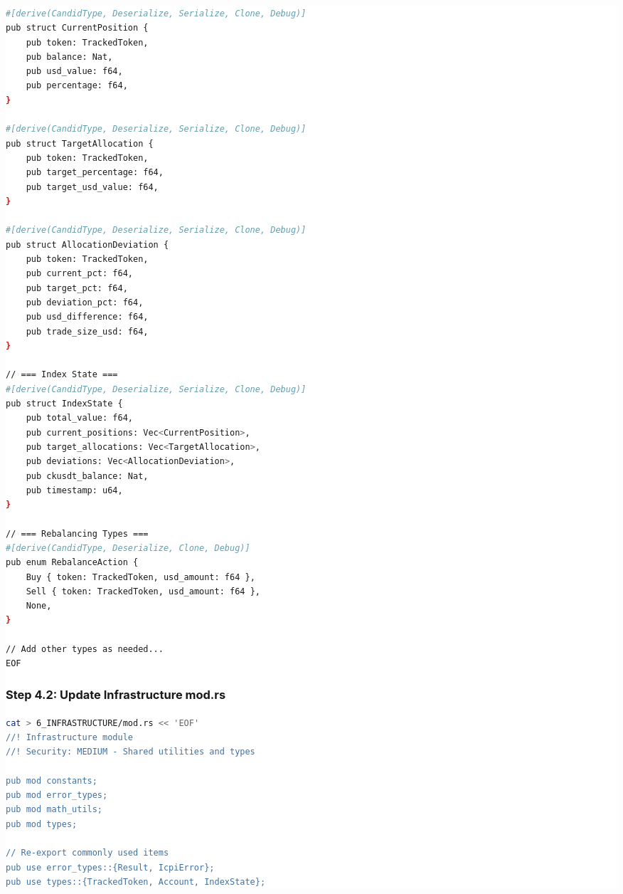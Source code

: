 ```bash
#[derive(CandidType, Deserialize, Serialize, Clone, Debug)]
pub struct CurrentPosition {
    pub token: TrackedToken,
    pub balance: Nat,
    pub usd_value: f64,
    pub percentage: f64,
}

#[derive(CandidType, Deserialize, Serialize, Clone, Debug)]
pub struct TargetAllocation {
    pub token: TrackedToken,
    pub target_percentage: f64,
    pub target_usd_value: f64,
}

#[derive(CandidType, Deserialize, Serialize, Clone, Debug)]
pub struct AllocationDeviation {
    pub token: TrackedToken,
    pub current_pct: f64,
    pub target_pct: f64,
    pub deviation_pct: f64,
    pub usd_difference: f64,
    pub trade_size_usd: f64,
}

// === Index State ===
#[derive(CandidType, Deserialize, Serialize, Clone, Debug)]
pub struct IndexState {
    pub total_value: f64,
    pub current_positions: Vec<CurrentPosition>,
    pub target_allocations: Vec<TargetAllocation>,
    pub deviations: Vec<AllocationDeviation>,
    pub ckusdt_balance: Nat,
    pub timestamp: u64,
}

// === Rebalancing Types ===
#[derive(CandidType, Deserialize, Clone, Debug)]
pub enum RebalanceAction {
    Buy { token: TrackedToken, usd_amount: f64 },
    Sell { token: TrackedToken, usd_amount: f64 },
    None,
}

// Add other types as needed...
EOF
```

### Step 4.2: Update Infrastructure mod.rs

```bash
cat > 6_INFRASTRUCTURE/mod.rs << 'EOF'
//! Infrastructure module
//! Security: MEDIUM - Shared utilities and types

pub mod constants;
pub mod error_types;
pub mod math_utils;
pub mod types;

// Re-export commonly used items
pub use error_types::{Result, IcpiError};
pub use types::{TrackedToken, Account, IndexState};
```